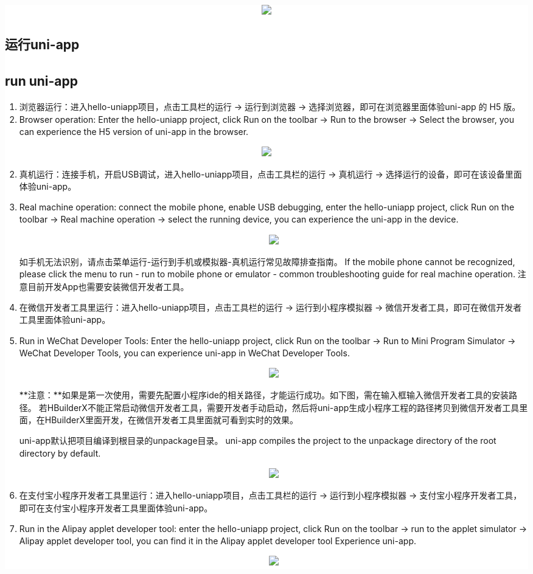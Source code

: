 <div align=center>
  <img src="https://qiniu-web-assets.dcloud.net.cn/unidoc/zh/create-uniapp.jpg"/>
</div>


## 运行uni-app
## run uni-app
1. 浏览器运行：进入hello-uniapp项目，点击工具栏的运行 -> 运行到浏览器 -> 选择浏览器，即可在浏览器里面体验uni-app 的 H5 版。
1. Browser operation: Enter the hello-uniapp project, click Run on the toolbar -> Run to the browser -> Select the browser, you can experience the H5 version of uni-app in the browser.
  <div align=center>
  	<img src="https://qiniu-web-assets.dcloud.net.cn/unidoc/zh/run-chrome.png"/>
  </div>

2. 真机运行：连接手机，开启USB调试，进入hello-uniapp项目，点击工具栏的运行 -> 真机运行 -> 选择运行的设备，即可在该设备里面体验uni-app。
2. Real machine operation: connect the mobile phone, enable USB debugging, enter the hello-uniapp project, click Run on the toolbar -> Real machine operation -> select the running device, you can experience the uni-app in the device.
	<div align=center>
		<img src="https://qiniu-web-assets.dcloud.net.cn/unidoc/zh/run-phone.png"/>
	</div>

	如手机无法识别，请点击菜单运行-运行到手机或模拟器-真机运行常见故障排查指南。
	If the mobile phone cannot be recognized, please click the menu to run - run to mobile phone or emulator - common troubleshooting guide for real machine operation.
	注意目前开发App也需要安装微信开发者工具。

3. 在微信开发者工具里运行：进入hello-uniapp项目，点击工具栏的运行 -> 运行到小程序模拟器 -> 微信开发者工具，即可在微信开发者工具里面体验uni-app。
3. Run in WeChat Developer Tools: Enter the hello-uniapp project, click Run on the toolbar -> Run to Mini Program Simulator -> WeChat Developer Tools, you can experience uni-app in WeChat Developer Tools.
    <br/>
    <div align=center>
    	<img src="https://qiniu-web-assets.dcloud.net.cn/unidoc/zh/uni20190222-1.png"/>
    </div>

    **注意：**如果是第一次使用，需要先配置小程序ide的相关路径，才能运行成功。如下图，需在输入框输入微信开发者工具的安装路径。 若HBuilderX不能正常启动微信开发者工具，需要开发者手动启动，然后将uni-app生成小程序工程的路径拷贝到微信开发者工具里面，在HBuilderX里面开发，在微信开发者工具里面就可看到实时的效果。

    uni-app默认把项目编译到根目录的unpackage目录。
    uni-app compiles the project to the unpackage directory of the root directory by default.
    <br/>
    <div align=center>
      <img src="https://qiniu-web-assets.dcloud.net.cn/unidoc/zh/weixin-setting.png"/>
    </div>

4. 在支付宝小程序开发者工具里运行：进入hello-uniapp项目，点击工具栏的运行 -> 运行到小程序模拟器 -> 支付宝小程序开发者工具，即可在支付宝小程序开发者工具里面体验uni-app。
4. Run in the Alipay applet developer tool: enter the hello-uniapp project, click Run on the toolbar -> run to the applet simulator -> Alipay applet developer tool, you can find it in the Alipay applet developer tool Experience uni-app.
    <br/>
    <div align=center>
    	<img src="https://qiniu-web-assets.dcloud.net.cn/unidoc/zh/uni20190222-3.png"/>
    </div>
